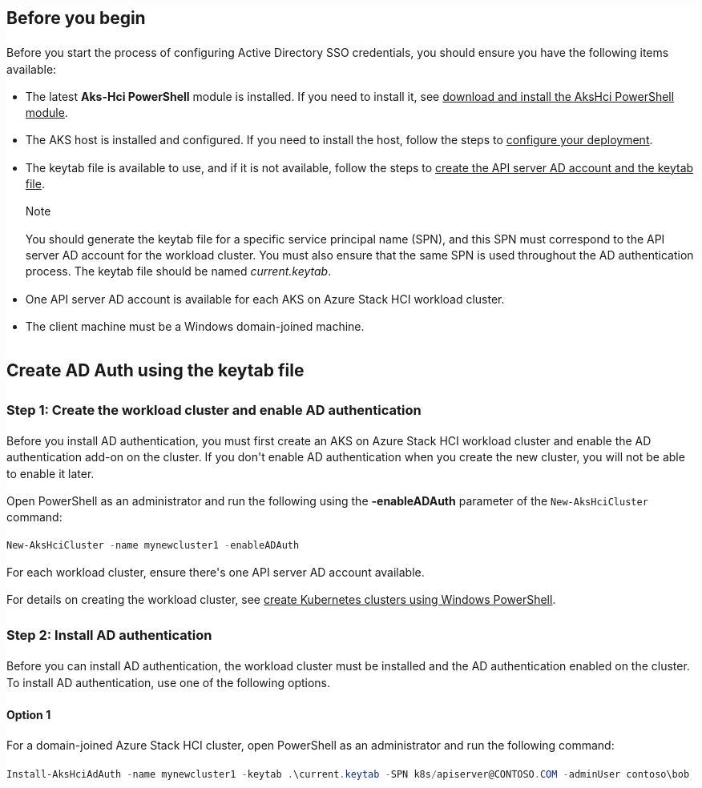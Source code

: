 ## Before you begin

Before you start the process of configuring Active Directory SSO credentials, you should ensure you have the following items available:

 - The latest **Aks-Hci PowerShell** module is installed. If you need to install it, see [download and install the AksHci PowerShell module](./kubernetes-walkthrough-powershell.md#install-the-azure-powershell-and-akshci-powershell-modules). 
 - The AKS host is installed and configured. If you need to install the host, follow the steps to [configure your deployment](./kubernetes-walkthrough-powershell.md#step-3-configure-your-deployment).  
 - The keytab file is available to use, and if it is not available, follow the steps to [create the API server AD account and the keytab file](#create-the-api-server-ad-account-and-the-keytab-file). 
 
   > [!NOTE]
   > You should generate the keytab file for a specific service principal name (SPN), and this SPN must correspond to the API server AD account for the workload cluster. You must also ensure that the same SPN is used throughout the AD authentication process. The keytab file should be named _current.keytab_.

 - One API server AD account is available for each AKS on Azure Stack HCI workload cluster.
 - The client machine must be a Windows domain-joined machine.

## Create AD Auth using the keytab file

### Step 1: Create the workload cluster and enable AD authentication

Before you install AD authentication, you must first create an AKS on Azure Stack HCI workload cluster and enable the AD authentication add-on on the cluster. If you don't enable AD authentication when you create the new cluster, you will not be able to enable it later.

Open PowerShell as an administrator and run the following using the **-enableADAuth** parameter of the `New-AksHciCluster` command:

```powershell
New-AksHciCluster -name mynewcluster1 -enableADAuth
```

For each workload cluster, ensure there's one API server AD account available.

For details on creating the workload cluster, see [create Kubernetes clusters using Windows PowerShell](./kubernetes-walkthrough-powershell.md).

### Step 2: Install AD authentication

Before you can install AD authentication, the workload cluster must be installed and the AD authentication enabled on the cluster. To install AD authentication, use one of the following options.

#### Option 1

For a domain-joined Azure Stack HCI cluster, open PowerShell as an administrator and run the following command:

```powershell
Install-AksHciAdAuth -name mynewcluster1 -keytab .\current.keytab -SPN k8s/apiserver@CONTOSO.COM -adminUser contoso\bob
```  

